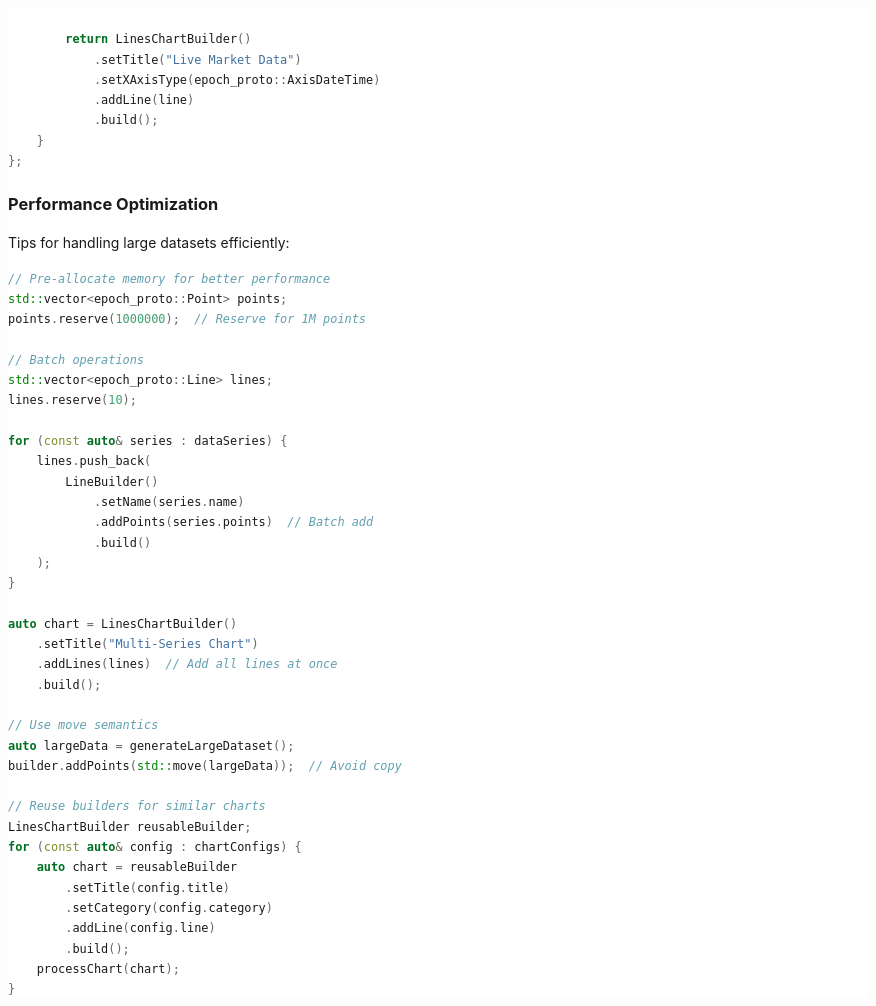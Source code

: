 ```cpp

        return LinesChartBuilder()
            .setTitle("Live Market Data")
            .setXAxisType(epoch_proto::AxisDateTime)
            .addLine(line)
            .build();
    }
};
```

### Performance Optimization

Tips for handling large datasets efficiently:

```cpp
// Pre-allocate memory for better performance
std::vector<epoch_proto::Point> points;
points.reserve(1000000);  // Reserve for 1M points

// Batch operations
std::vector<epoch_proto::Line> lines;
lines.reserve(10);

for (const auto& series : dataSeries) {
    lines.push_back(
        LineBuilder()
            .setName(series.name)
            .addPoints(series.points)  // Batch add
            .build()
    );
}

auto chart = LinesChartBuilder()
    .setTitle("Multi-Series Chart")
    .addLines(lines)  // Add all lines at once
    .build();

// Use move semantics
auto largeData = generateLargeDataset();
builder.addPoints(std::move(largeData));  // Avoid copy

// Reuse builders for similar charts
LinesChartBuilder reusableBuilder;
for (const auto& config : chartConfigs) {
    auto chart = reusableBuilder
        .setTitle(config.title)
        .setCategory(config.category)
        .addLine(config.line)
        .build();
    processChart(chart);
}
```
